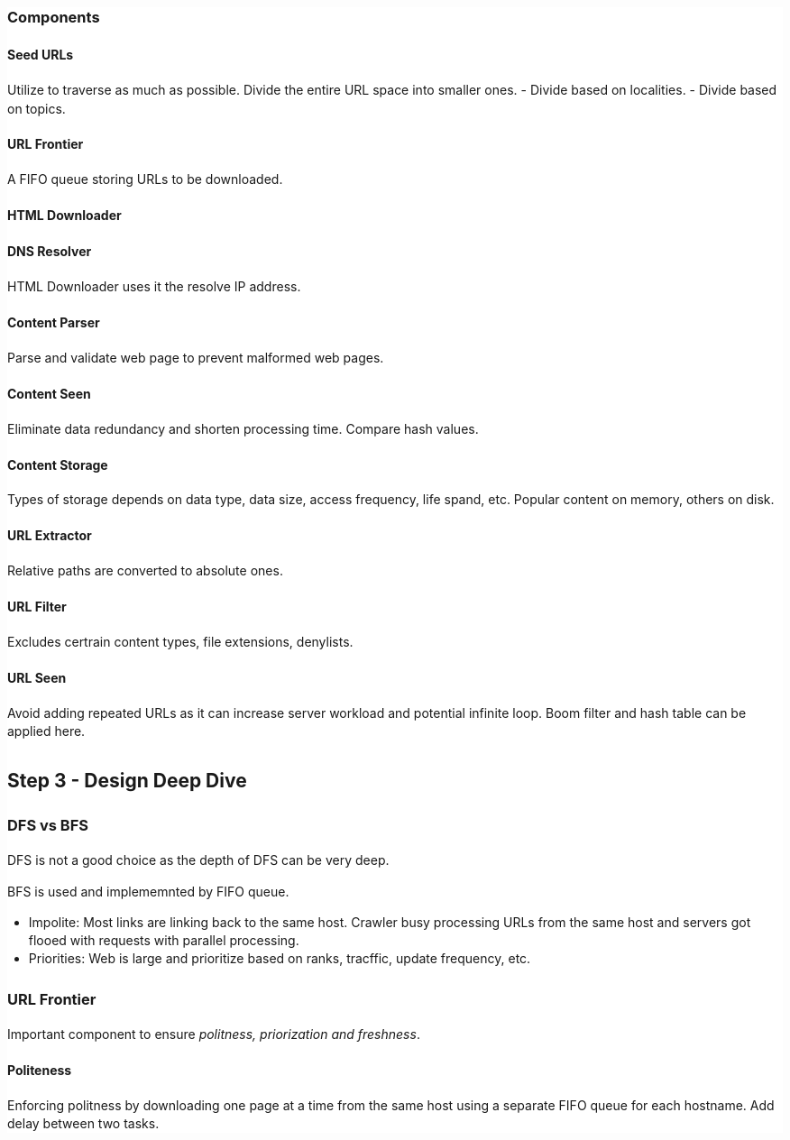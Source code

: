 ### Components

#### Seed URLs

Utilize to traverse as much as possible. Divide the entire URL space into smaller ones.
    -   Divide based on localities.
    -   Divide based on topics.

#### URL Frontier

A FIFO queue storing URLs to be downloaded.

#### HTML Downloader

#### DNS Resolver
HTML Downloader uses it the resolve IP address.

#### Content Parser
Parse and validate web page to prevent malformed web pages.

#### Content Seen
Eliminate data redundancy and shorten processing time. Compare hash values.

#### Content Storage
Types of storage depends on data type, data size, access frequency, life spand, etc. Popular content on memory, others on disk.

#### URL Extractor
Relative paths are converted to absolute ones.

#### URL Filter
Excludes certrain content types, file extensions, denylists.

#### URL Seen
Avoid adding repeated URLs as it can increase server workload and potential infinite loop. 
Boom filter and hash table can be applied here.

## Step 3 - Design Deep Dive
### DFS vs BFS
DFS is not a good choice as the depth of DFS can be very deep.

BFS is used and implememnted by FIFO queue.
- Impolite: Most links are linking back to the same host. Crawler busy processing URLs from the same host and servers got flooed with requests with parallel processing.
- Priorities: Web is large and prioritize based on ranks, tracffic, update frequency, etc.

### URL Frontier
Important component to ensure *politness, priorization and freshness*.

#### Politeness
Enforcing politness by downloading one page at a time from the same host using a separate FIFO queue for each hostname. Add delay between two tasks.
